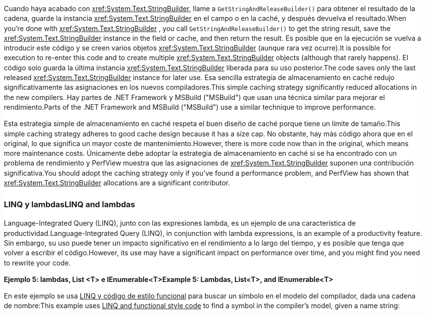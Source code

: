  <span data-ttu-id="e6589-237">Cuando haya acabado con <xref:System.Text.StringBuilder>, llame a `GetStringAndReleaseBuilder()` para obtener el resultado de la cadena, guarde la instancia <xref:System.Text.StringBuilder> en el campo o en la caché, y después devuelva el resultado.</span><span class="sxs-lookup"><span data-stu-id="e6589-237">When you’re done with <xref:System.Text.StringBuilder> , you call `GetStringAndReleaseBuilder()` to get the string result, save the <xref:System.Text.StringBuilder> instance in the field or cache, and then return the result.</span></span> <span data-ttu-id="e6589-238">Es posible que en la ejecución se vuelva a introducir este código y se creen varios objetos <xref:System.Text.StringBuilder> (aunque rara vez ocurre).</span><span class="sxs-lookup"><span data-stu-id="e6589-238">It is possible for execution to re-enter this code and to create multiple <xref:System.Text.StringBuilder> objects (although that rarely happens).</span></span> <span data-ttu-id="e6589-239">El código solo guarda la última instancia <xref:System.Text.StringBuilder> liberada para su uso posterior.</span><span class="sxs-lookup"><span data-stu-id="e6589-239">The code saves only the last released <xref:System.Text.StringBuilder> instance for later use.</span></span> <span data-ttu-id="e6589-240">Esa sencilla estrategia de almacenamiento en caché redujo significativamente las asignaciones en los nuevos compiladores.</span><span class="sxs-lookup"><span data-stu-id="e6589-240">This simple caching strategy significantly reduced allocations in the new compilers.</span></span> <span data-ttu-id="e6589-241">Hay partes de .NET Framework y MSBuild ("MSBuild") que usan una técnica similar para mejorar el rendimiento.</span><span class="sxs-lookup"><span data-stu-id="e6589-241">Parts of the .NET Framework and MSBuild ("MSBuild") use a similar technique to improve performance.</span></span>
  
 <span data-ttu-id="e6589-242">Esta estrategia simple de almacenamiento en caché respeta el buen diseño de caché porque tiene un límite de tamaño.</span><span class="sxs-lookup"><span data-stu-id="e6589-242">This simple caching strategy adheres to good cache design because it has a size cap.</span></span> <span data-ttu-id="e6589-243">No obstante, hay más código ahora que en el original, lo que significa un mayor coste de mantenimiento.</span><span class="sxs-lookup"><span data-stu-id="e6589-243">However, there is more code now than in the original, which means more maintenance costs.</span></span> <span data-ttu-id="e6589-244">Únicamente debe adoptar la estrategia de almacenamiento en caché si se ha encontrado con un problema de rendimiento y PerfView muestra que las asignaciones de <xref:System.Text.StringBuilder> suponen una contribución significativa.</span><span class="sxs-lookup"><span data-stu-id="e6589-244">You should adopt the caching strategy only if you’ve found a performance problem, and PerfView has shown that <xref:System.Text.StringBuilder> allocations are a significant contributor.</span></span>
  
### <a name="linq-and-lambdas"></a><span data-ttu-id="e6589-245">LINQ y lambdas</span><span class="sxs-lookup"><span data-stu-id="e6589-245">LINQ and lambdas</span></span>  

<span data-ttu-id="e6589-246">Language-Integrated Query (LINQ), junto con las expresiones lambda, es un ejemplo de una característica de productividad.</span><span class="sxs-lookup"><span data-stu-id="e6589-246">Language-Integrated Query (LINQ), in conjunction with lambda expressions, is an example of a productivity feature.</span></span> <span data-ttu-id="e6589-247">Sin embargo, su uso puede tener un impacto significativo en el rendimiento a lo largo del tiempo, y es posible que tenga que volver a escribir el código.</span><span class="sxs-lookup"><span data-stu-id="e6589-247">However, its use may have a significant impact on performance over time, and you might find you need to rewrite your code.</span></span>
  
 <span data-ttu-id="e6589-248">**Ejemplo 5: lambdas, List \<T> e IEnumerable\<T>**</span><span class="sxs-lookup"><span data-stu-id="e6589-248">**Example 5: Lambdas, List\<T>, and IEnumerable\<T>**</span></span>  
  
 <span data-ttu-id="e6589-249">En este ejemplo se usa [LINQ y código de estilo funcional](/archive/blogs/charlie/anders-hejlsberg-on-linq-and-functional-programming) para buscar un símbolo en el modelo del compilador, dada una cadena de nombre:</span><span class="sxs-lookup"><span data-stu-id="e6589-249">This example uses [LINQ and functional style code](/archive/blogs/charlie/anders-hejlsberg-on-linq-and-functional-programming) to find a symbol in the compiler’s model, given a name string:</span></span>  
  